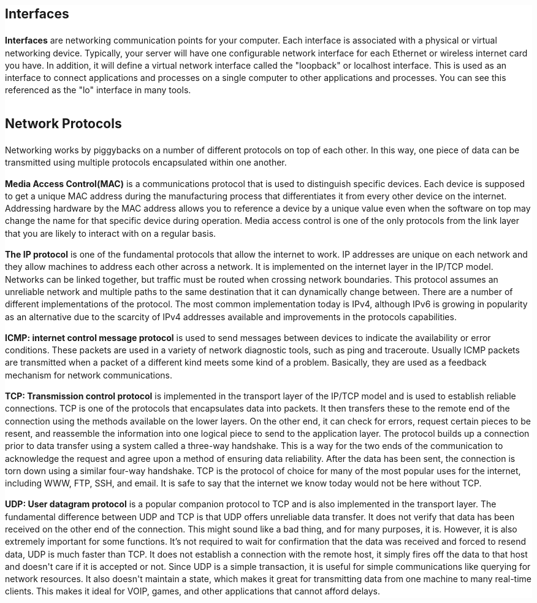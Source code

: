 ## Interfaces
**Interfaces** are networking communication points for your computer. Each interface is associated with a physical or virtual networking device. Typically, your server will have one configurable network interface for each Ethernet or wireless internet card you have. In addition, it will define a virtual network interface called the "loopback" or localhost interface. This is used as an interface to connect applications and processes on a single computer to other applications and processes. You can see this referenced as the "lo" interface in many tools.

## Network Protocols

Networking works by piggybacks on a number of different protocols on top of each other. In this way, one piece of data can be transmitted using multiple protocols encapsulated within one another.

**Media Access Control(MAC)** is a communications protocol that is used to distinguish specific devices. Each device is supposed to get a unique MAC address during the manufacturing process that differentiates it from every other device on the internet. Addressing hardware by the MAC address allows you to reference a device by a unique value even when the software on top may change the name for that specific device during operation. Media access control is one of the only protocols from the link layer that you are likely to interact with on a regular basis.

**The IP protocol** is one of the fundamental protocols that allow the internet to work. IP addresses are unique on each network and they allow machines to address each other across a network. It is implemented on the internet layer in the IP/TCP model. Networks can be linked together, but traffic must be routed when crossing network boundaries. This protocol assumes an unreliable network and multiple paths to the same destination that it can dynamically change between. There are a number of different implementations of the protocol. The most common implementation today is IPv4, although IPv6 is growing in popularity as an alternative due to the scarcity of IPv4 addresses available and improvements in the protocols capabilities.

**ICMP: internet control message protocol** is used to send messages between devices to indicate the availability or error conditions. These packets are used in a variety of network diagnostic tools, such as ping and traceroute. Usually ICMP packets are transmitted when a packet of a different kind meets some kind of a problem. Basically, they are used as a feedback mechanism for network communications.

**TCP: Transmission control protocol** is implemented in the transport layer of the IP/TCP model and is used to establish reliable connections. TCP is one of the protocols that encapsulates data into packets. It then transfers these to the remote end of the connection using the methods available on the lower layers. On the other end, it can check for errors, request certain pieces to be resent, and reassemble the information into one logical piece to send to the application layer. The protocol builds up a connection prior to data transfer using a system called a three-way handshake. This is a way for the two ends of the communication to acknowledge the request and agree upon a method of ensuring data reliability. After the data has been sent, the connection is torn down using a similar four-way handshake. TCP is the protocol of choice for many of the most popular uses for the internet, including WWW, FTP, SSH, and email. It is safe to say that the internet we know today would not be here without TCP.

**UDP: User datagram protocol** is a popular companion protocol to TCP and is also implemented in the transport layer. The fundamental difference between UDP and TCP is that UDP offers unreliable data transfer. It does not verify that data has been received on the other end of the connection. This might sound like a bad thing, and for many purposes, it is. However, it is also extremely important for some functions. It’s not required to wait for confirmation that the data was received and forced to resend data, UDP is much faster than TCP. It does not establish a connection with the remote host, it simply fires off the data to that host and doesn't care if it is accepted or not. Since UDP is a simple transaction, it is useful for simple communications like querying for network resources. It also doesn't maintain a state, which makes it great for transmitting data from one machine to many real-time clients. This makes it ideal for VOIP, games, and other applications that cannot afford delays.
